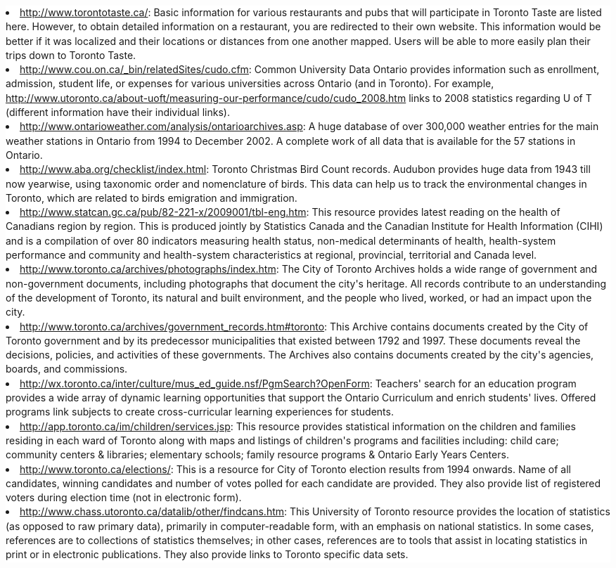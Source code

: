   <li><a href="http://www.torontotaste.ca/">http://www.torontotaste.ca/</a>: Basic information for various restaurants and pubs that will participate in Toronto Taste are listed here. However, to obtain detailed information on a restaurant, you are redirected to their own website. This information would be better if it was localized and their locations or distances from one another mapped. Users will be able to more easily plan their trips down to Toronto Taste.</li>
  <li><a href="http://www.cou.on.ca/_bin/relatedSites/cudo.cfm">http://www.cou.on.ca/_bin/relatedSites/cudo.cfm</a>: Common University Data Ontario provides information such as enrollment, admission, student life, or expenses for various universities across Ontario (and in Toronto). For example, <a href="http://www.utoronto.ca/about-uoft/measuring-our-performance/cudo/cudo_2008.htm">http://www.utoronto.ca/about-uoft/measuring-our-performance/cudo/cudo_2008.htm</a> links to 2008 statistics regarding U of T (different information have their individual links).</li>
  <li><a href="http://www.ontarioweather.com/analysis/ontarioarchives.asp">http://www.ontarioweather.com/analysis/ontarioarchives.asp</a>: A huge database of over 300,000 weather entries for the main weather stations in Ontario from 1994 to December 2002. A complete work of all data that is available for the 57 stations in Ontario.</li>
  <li><a href="http://www.aba.org/checklist/index.html">http://www.aba.org/checklist/index.html</a>: Toronto Christmas Bird Count records. Audubon provides huge data from 1943 till now yearwise, using taxonomic order and nomenclature of birds. This data can help us to track the environmental changes in Toronto, which are related to birds emigration and immigration.</li>
  <li><a href="http://www.statcan.gc.ca/pub/82-221-x/2009001/tbl-eng.htm">http://www.statcan.gc.ca/pub/82-221-x/2009001/tbl-eng.htm</a>: This resource provides latest reading on the health of Canadians region by region. This is produced jointly by Statistics Canada and the Canadian Institute for Health Information (CIHI) and is a compilation of over 80 indicators measuring health status, non-medical determinants of health, health-system performance and community and health-system characteristics at regional, provincial, territorial and Canada level.</li>
  <li><a href="http://www.toronto.ca/archives/photographs/index.htm">http://www.toronto.ca/archives/photographs/index.htm</a>: The City of Toronto Archives holds a wide range of government and non-government documents, including photographs that document the city's heritage. All records contribute to an understanding of the development of Toronto, its natural and built environment, and the people who lived, worked, or had an impact upon the city.</li>
  <li><a href="http://www.toronto.ca/archives/government_records.htm#toronto">http://www.toronto.ca/archives/government_records.htm#toronto</a>: This Archive contains   documents created by the City of Toronto government and by its predecessor municipalities that existed between 1792 and 1997. These documents reveal the decisions, policies, and activities of these governments. The Archives also contains documents created by the city's agencies, boards, and commissions.</li>
  <li><a href="http://wx.toronto.ca/inter/culture/mus_ed_guide.nsf/PgmSearch?OpenForm">http://wx.toronto.ca/inter/culture/mus_ed_guide.nsf/PgmSearch?OpenForm</a>: Teachers' search for an education program provides a wide array of dynamic learning opportunities that support the Ontario Curriculum and enrich students' lives. Offered programs link subjects to create cross-curricular learning experiences for students.</li>
  <li><a href="http://app.toronto.ca/im/children/services.jsp">http://app.toronto.ca/im/children/services.jsp</a>: This resource provides statistical information on the children and families residing in each ward of Toronto along with maps and listings of children's programs and facilities including: child care; community centers &amp; libraries; elementary schools; family resource programs &amp; Ontario Early Years Centers.</li>
  <li><a href="http://www.toronto.ca/elections/">http://www.toronto.ca/elections/</a>: This is a resource for City of Toronto election results from  1994 onwards. Name of all candidates, winning candidates and number of votes polled for each candidate are provided. They also provide list of registered voters during election time (not in electronic form).</li>
  <li><a href="http://www.chass.utoronto.ca/datalib/other/findcans.htm">http://www.chass.utoronto.ca/datalib/other/findcans.htm</a>: This University of Toronto resource provides the location of statistics (as opposed to raw primary data), primarily in computer-readable form, with an emphasis on national statistics. In some cases, references are to collections of statistics themselves; in other cases, references are to tools that assist in locating statistics in print or in electronic publications. They also provide links to Toronto specific data sets.</li>
